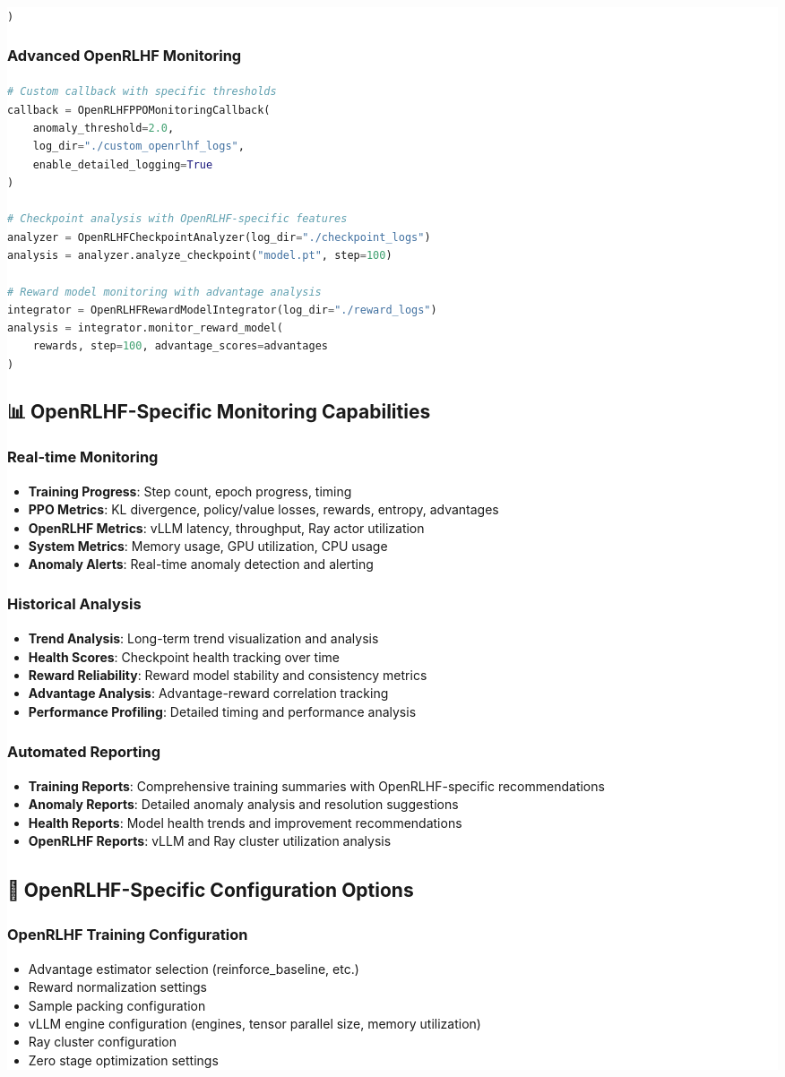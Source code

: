 ```python
)
```

### Advanced OpenRLHF Monitoring
```python
# Custom callback with specific thresholds
callback = OpenRLHFPPOMonitoringCallback(
    anomaly_threshold=2.0,
    log_dir="./custom_openrlhf_logs",
    enable_detailed_logging=True
)

# Checkpoint analysis with OpenRLHF-specific features
analyzer = OpenRLHFCheckpointAnalyzer(log_dir="./checkpoint_logs")
analysis = analyzer.analyze_checkpoint("model.pt", step=100)

# Reward model monitoring with advantage analysis
integrator = OpenRLHFRewardModelIntegrator(log_dir="./reward_logs")
analysis = integrator.monitor_reward_model(
    rewards, step=100, advantage_scores=advantages
)
```

## 📊 OpenRLHF-Specific Monitoring Capabilities

### Real-time Monitoring
- **Training Progress**: Step count, epoch progress, timing
- **PPO Metrics**: KL divergence, policy/value losses, rewards, entropy, advantages
- **OpenRLHF Metrics**: vLLM latency, throughput, Ray actor utilization
- **System Metrics**: Memory usage, GPU utilization, CPU usage
- **Anomaly Alerts**: Real-time anomaly detection and alerting

### Historical Analysis
- **Trend Analysis**: Long-term trend visualization and analysis
- **Health Scores**: Checkpoint health tracking over time
- **Reward Reliability**: Reward model stability and consistency metrics
- **Advantage Analysis**: Advantage-reward correlation tracking
- **Performance Profiling**: Detailed timing and performance analysis

### Automated Reporting
- **Training Reports**: Comprehensive training summaries with OpenRLHF-specific recommendations
- **Anomaly Reports**: Detailed anomaly analysis and resolution suggestions
- **Health Reports**: Model health trends and improvement recommendations
- **OpenRLHF Reports**: vLLM and Ray cluster utilization analysis

## 🔧 OpenRLHF-Specific Configuration Options

### OpenRLHF Training Configuration
- Advantage estimator selection (reinforce_baseline, etc.)
- Reward normalization settings
- Sample packing configuration
- vLLM engine configuration (engines, tensor parallel size, memory utilization)
- Ray cluster configuration
- Zero stage optimization settings
